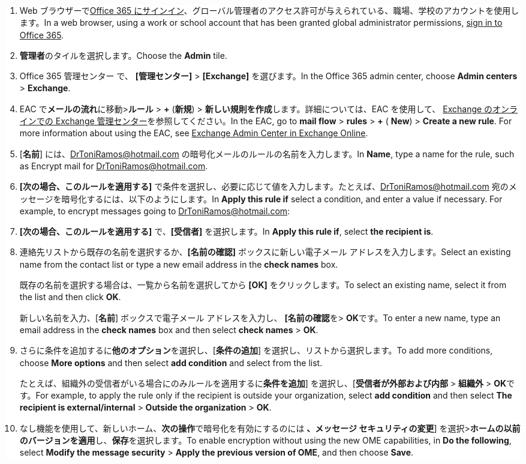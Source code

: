 1. <span data-ttu-id="7b3ae-167">Web ブラウザーで[Office 365 にサインイン](https://support.office.com/article/b9582171-fd1f-4284-9846-bdd72bb28426#ID0EAABAAA=Web_browser)、グローバル管理者のアクセス許可が与えられている、職場、学校のアカウントを使用します。</span><span class="sxs-lookup"><span data-stu-id="7b3ae-167">In a web browser, using a work or school account that has been granted global administrator permissions, [sign in to Office 365](https://support.office.com/article/b9582171-fd1f-4284-9846-bdd72bb28426#ID0EAABAAA=Web_browser).</span></span>
    
2. <span data-ttu-id="7b3ae-168">**管理者**のタイルを選択します。</span><span class="sxs-lookup"><span data-stu-id="7b3ae-168">Choose the **Admin** tile.</span></span> 
    
3. <span data-ttu-id="7b3ae-169">Office 365 管理センター で、 **[管理センター]** \> **[Exchange]** を選びます。</span><span class="sxs-lookup"><span data-stu-id="7b3ae-169">In the Office 365 admin center, choose **Admin centers** \> **Exchange**.</span></span>
    
4. <span data-ttu-id="7b3ae-p114">EAC で**メールの流れ**に移動\>**ルール** \> **+** (**新規**) \> **新しい規則を作成**します。詳細については、EAC を使用して、 [Exchange のオンラインでの Exchange 管理センター](https://technet.microsoft.com/library/jj200743%28v=exchg.150%29.aspx)を参照してください。</span><span class="sxs-lookup"><span data-stu-id="7b3ae-p114">In the EAC, go to **mail flow** \> **rules** \> **+** ( **New**) \> **Create a new rule**. For more information about using the EAC, see [Exchange Admin Center in Exchange Online](https://technet.microsoft.com/library/jj200743%28v=exchg.150%29.aspx).</span></span>
    
5. <span data-ttu-id="7b3ae-172">[**名前**] には、DrToniRamos@hotmail.com の暗号化メールのルールの名前を入力します。</span><span class="sxs-lookup"><span data-stu-id="7b3ae-172">In **Name**, type a name for the rule, such as Encrypt mail for DrToniRamos@hotmail.com.</span></span>
    
6. <span data-ttu-id="7b3ae-p115">**[次の場合、このルールを適用する]** で条件を選択し、必要に応じて値を入力します。たとえば、DrToniRamos@hotmail.com 宛のメッセージを暗号化するには、以下のようにします。</span><span class="sxs-lookup"><span data-stu-id="7b3ae-p115">In **Apply this rule if** select a condition, and enter a value if necessary. For example, to encrypt messages going to DrToniRamos@hotmail.com:</span></span> 
    
1. <span data-ttu-id="7b3ae-175">**[次の場合、このルールを適用する]** で、**[受信者]** を選択します。</span><span class="sxs-lookup"><span data-stu-id="7b3ae-175">In **Apply this rule if**, select **the recipient is**.</span></span>
    
2. <span data-ttu-id="7b3ae-176">連絡先リストから既存の名前を選択するか、**[名前の確認]** ボックスに新しい電子メール アドレスを入力します。</span><span class="sxs-lookup"><span data-stu-id="7b3ae-176">Select an existing name from the contact list or type a new email address in the **check names** box.</span></span> 
    
    <span data-ttu-id="7b3ae-177">既存の名前を選択する場合は、一覧から名前を選択してから **[OK]** をクリックします。</span><span class="sxs-lookup"><span data-stu-id="7b3ae-177">To select an existing name, select it from the list and then click **OK**.</span></span>
    
    <span data-ttu-id="7b3ae-178">新しい名前を入力、[**名前**] ボックスで電子メール アドレスを入力し、 **[名前の確認**を\> **OK**です。</span><span class="sxs-lookup"><span data-stu-id="7b3ae-178">To enter a new name, type an email address in the **check names** box and then select **check names** \> **OK**.</span></span>
    
7. <span data-ttu-id="7b3ae-179">さらに条件を追加するに**他のオプション**を選択し、[**条件の追加**] を選択し、リストから選択します。</span><span class="sxs-lookup"><span data-stu-id="7b3ae-179">To add more conditions, choose **More options** and then select **add condition** and select from the list.</span></span> 
    
    <span data-ttu-id="7b3ae-180">たとえば、組織外の受信者がいる場合にのみルールを適用するに**条件を追加**] を選択し、[**受信者が外部および内部** \> **組織外** \> **OK**です。</span><span class="sxs-lookup"><span data-stu-id="7b3ae-180">For example, to apply the rule only if the recipient is outside your organization, select **add condition** and then select **The recipient is external/internal** \> **Outside the organization** \> **OK**.</span></span>
    
8. <span data-ttu-id="7b3ae-181">なし機能を使用して、新しいホーム、**次の操作**で暗号化を有効にするのには **、メッセージ セキュリティの変更**] を選択\>**ホームの以前のバージョンを適用**し、**保存**を選択します。</span><span class="sxs-lookup"><span data-stu-id="7b3ae-181">To enable encryption without using the new OME capabilities, in **Do the following**, select **Modify the message security** \> **Apply the previous version of OME**, and then choose **Save**.</span></span>
    